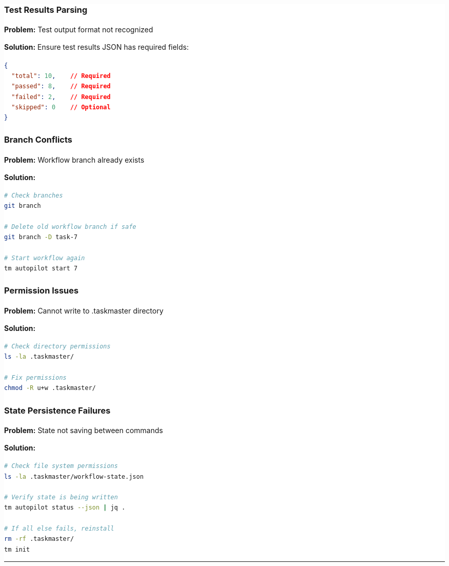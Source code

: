 ### Test Results Parsing

**Problem:** Test output format not recognized

**Solution:**
Ensure test results JSON has required fields:
```json
{
  "total": 10,    // Required
  "passed": 8,    // Required
  "failed": 2,    // Required
  "skipped": 0    // Optional
}
```

### Branch Conflicts

**Problem:** Workflow branch already exists

**Solution:**
```bash
# Check branches
git branch

# Delete old workflow branch if safe
git branch -D task-7

# Start workflow again
tm autopilot start 7
```

### Permission Issues

**Problem:** Cannot write to .taskmaster directory

**Solution:**
```bash
# Check directory permissions
ls -la .taskmaster/

# Fix permissions
chmod -R u+w .taskmaster/
```

### State Persistence Failures

**Problem:** State not saving between commands

**Solution:**
```bash
# Check file system permissions
ls -la .taskmaster/workflow-state.json

# Verify state is being written
tm autopilot status --json | jq .

# If all else fails, reinstall
rm -rf .taskmaster/
tm init
```

---